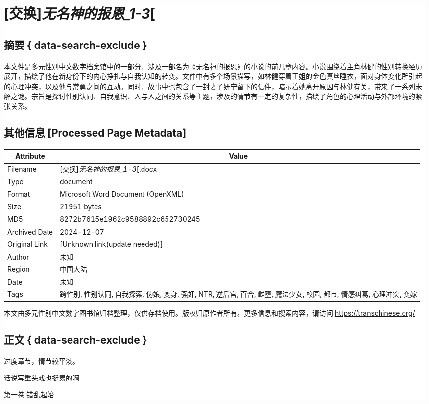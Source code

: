 # [交换]_无名神的报恩_1-3_[



## 摘要  { data-search-exclude }


本文件是多元性别中文数字档案馆中的一部分，涉及一部名为《无名神的报恩》的小说的前几章内容。小说围绕着主角林健的性别转换经历展开，描绘了他在新身份下的内心挣扎与自我认知的转变。文件中有多个场景描写，如林健穿着王姐的金色真丝睡衣，面对身体变化所引起的心理冲突，以及他与常勇之间的互动。同时，故事中也包含了一封妻子妍宁留下的信件，暗示着她离开原因与林健有关，带来了一系列未解之谜。宗旨是探讨性别认同、自我意识、人与人之间的关系等主题，涉及的情节有一定的复杂性，描绘了角色的心理活动与外部环境的紧张关系。



## 其他信息 [Processed Page Metadata]

| Attribute       | Value                                  |
|-----------------|----------------------------------------|
| Filename        | [交换]_无名神的报恩_1-3_[.docx                             |
| Type            | document                                 |
| Format          | Microsoft Word Document (OpenXML)                               |
| Size            | 21951 bytes                           |
| MD5             | 8272b7615e1962c9588892c652730245                                  |
| Archived Date   | 2024-12-07                             |
| Original Link   | [Unknown link(update needed)]                         |
| Author          | 未知                               |
| Region          | 中国大陆                               |
| Date            | 未知                                 |
| Tags            | 跨性别, 性别认同, 自我探索, 伪娘, 变身, 强奸, NTR, 逆后宫, 百合, 雌堕, 魔法少女, 校园, 都市, 情感纠葛, 心理冲突, 变嫁                                 |

本文由多元性别中文数字图书馆归档整理，仅供存档使用。版权归原作者所有。更多信息和搜索内容，请访问 <https://transchinese.org/>


## 正文 { data-search-exclude }


过度章节，情节较平淡。





话说写重头戏也挺累的啊......





第一卷 错乱起始

